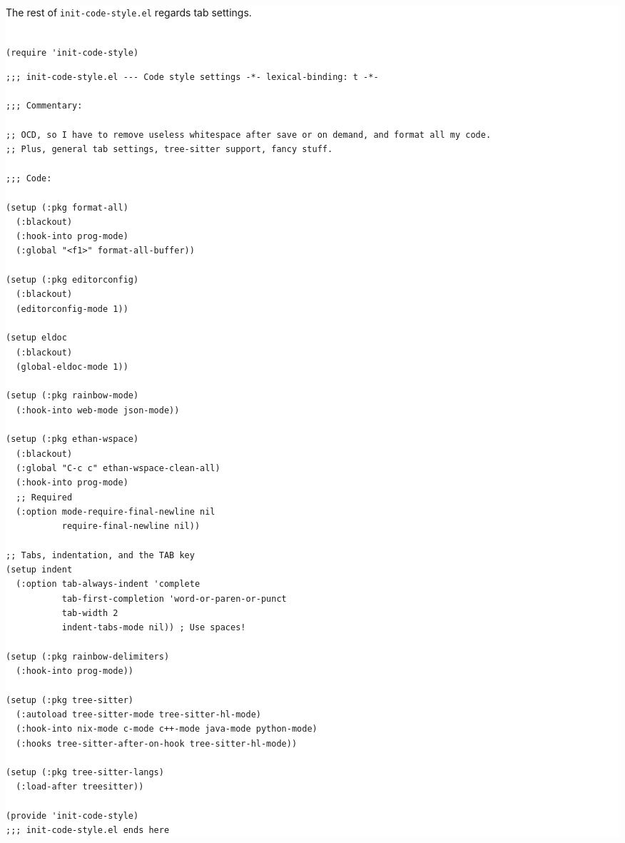 The rest of `init-code-style.el` regards tab settings.

```emacs-lisp

(require 'init-code-style)

```

```emacs-lisp
;;; init-code-style.el --- Code style settings -*- lexical-binding: t -*-

;;; Commentary:

;; OCD, so I have to remove useless whitespace after save or on demand, and format all my code.
;; Plus, general tab settings, tree-sitter support, fancy stuff.

;;; Code:

(setup (:pkg format-all)
  (:blackout)
  (:hook-into prog-mode)
  (:global "<f1>" format-all-buffer))

(setup (:pkg editorconfig)
  (:blackout)
  (editorconfig-mode 1))

(setup eldoc
  (:blackout)
  (global-eldoc-mode 1))

(setup (:pkg rainbow-mode)
  (:hook-into web-mode json-mode))

(setup (:pkg ethan-wspace)
  (:blackout)
  (:global "C-c c" ethan-wspace-clean-all)
  (:hook-into prog-mode)
  ;; Required
  (:option mode-require-final-newline nil
           require-final-newline nil))

;; Tabs, indentation, and the TAB key
(setup indent
  (:option tab-always-indent 'complete
           tab-first-completion 'word-or-paren-or-punct
           tab-width 2
           indent-tabs-mode nil)) ; Use spaces!

(setup (:pkg rainbow-delimiters)
  (:hook-into prog-mode))

(setup (:pkg tree-sitter)
  (:autoload tree-sitter-mode tree-sitter-hl-mode)
  (:hook-into nix-mode c-mode c++-mode java-mode python-mode)
  (:hooks tree-sitter-after-on-hook tree-sitter-hl-mode))

(setup (:pkg tree-sitter-langs)
  (:load-after treesitter))

(provide 'init-code-style)
;;; init-code-style.el ends here
```

